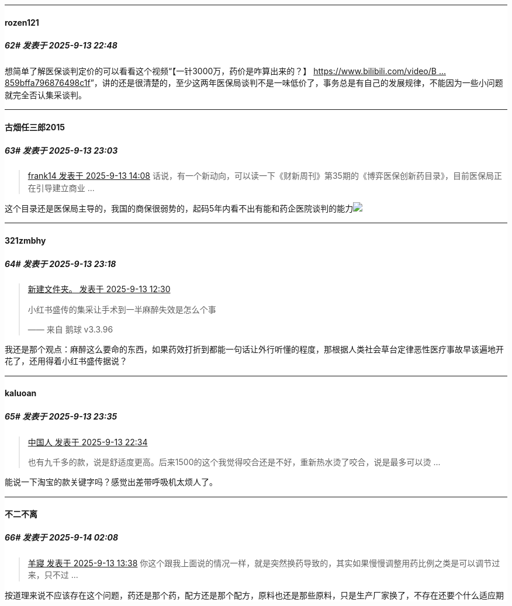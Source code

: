 *****

####  rozen121  
##### 62#       发表于 2025-9-13 22:48

想简单了解医保谈判定价的可以看看这个视频“【一针3000万，药价是咋算出来的？】 [https://www.bilibili.com/video/B ... 859bffa796876498c1f](https://www.bilibili.com/video/BV1gQgHzWEZ2/?share_source=copy_web&amp;vd_source=de017752b8d22859bffa796876498c1f)”，讲的还是很清楚的，至少这两年医保局谈判不是一味低价了，事务总是有自己的发展规律，不能因为一些小问题就完全否认集采谈判。


*****

####  古畑任三郎2015  
##### 63#       发表于 2025-9-13 23:03

<blockquote><a href="httphttps://stage1st.com/2b/forum.php?mod=redirect&amp;goto=findpost&amp;pid=68420568&amp;ptid=2261897" target="_blank">frank14 发表于 2025-9-13 14:08</a>
话说，有一个新动向，可以读一下《财新周刊》第35期的《博弈医保创新药目录》，目前医保局正在引导建立商业 ...</blockquote>
这个目录还是医保局主导的，我国的商保很弱势的，起码5年内看不出有能和药企医院谈判的能力<img src="https://static.stage1st.com/image/smiley/face2017/037.png" referrerpolicy="no-referrer">


*****

####  321zmbhy  
##### 64#       发表于 2025-9-13 23:18

<blockquote><a href="httphttps://stage1st.com/2b/forum.php?mod=redirect&amp;goto=findpost&amp;pid=68420159&amp;ptid=2261897" target="_blank">新建文件夹。 发表于 2025-9-13 12:30</a>

小红书盛传的集采让手术到一半麻醉失效是怎么个事

—— 来自 鹅球 v3.3.96</blockquote>
我还是那个观点：麻醉这么要命的东西，如果药效打折到都能一句话让外行听懂的程度，那根据人类社会草台定律恶性医疗事故早该遍地开花了，还用得着小红书盛传据说？


*****

####  kaluoan  
##### 65#       发表于 2025-9-13 23:35

<blockquote><a href="httphttps://stage1st.com/2b/forum.php?mod=redirect&amp;goto=findpost&amp;pid=68422776&amp;ptid=2261897" target="_blank">中国人 发表于 2025-9-13 22:34</a>

也有九千多的款，说是舒适度更高。后来1500的这个我觉得咬合还是不好，重新热水烫了咬合，说是最多可以烫 ...</blockquote>
能说一下淘宝的款关键字吗？感觉出差带呼吸机太烦人了。


*****

####  不二不离  
##### 66#       发表于 2025-9-14 02:08

<blockquote><a href="httphttps://stage1st.com/2b/forum.php?mod=redirect&amp;goto=findpost&amp;pid=68420450&amp;ptid=2261897" target="_blank">羊寢 发表于 2025-9-13 13:38</a>
你这个跟我上面说的情况一样，就是突然换药导致的，其实如果慢慢调整用药比例之类是可以调节过来，只不过 ...</blockquote>
按道理来说不应该存在这个问题，药还是那个药，配方还是那个配方，原料也还是那些原料，只是生产厂家换了，不存在还要个什么适应期

